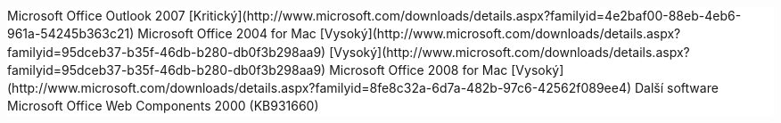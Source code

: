 </td>
</tr>
<tr>
<td style="border:1px solid black;">
Microsoft Office Outlook 2007
</td>
<td style="border:1px solid black;">
</td>
<td style="border:1px solid black;">
[Kritický](http://www.microsoft.com/downloads/details.aspx?familyid=4e2baf00-88eb-4eb6-961a-54245b363c21)
</td>
<td style="border:1px solid black;">
</td>
<td style="border:1px solid black;">
</td>
</tr>
<tr class="alternateRow">
<td style="border:1px solid black;">
Microsoft Office 2004 for Mac
</td>
<td style="border:1px solid black;">
[Vysoký](http://www.microsoft.com/downloads/details.aspx?familyid=95dceb37-b35f-46db-b280-db0f3b298aa9)
</td>
<td style="border:1px solid black;">
</td>
<td style="border:1px solid black;">
[Vysoký](http://www.microsoft.com/downloads/details.aspx?familyid=95dceb37-b35f-46db-b280-db0f3b298aa9)
</td>
<td style="border:1px solid black;">
</td>
</tr>
<tr>
<td style="border:1px solid black;">
Microsoft Office 2008 for Mac
</td>
<td style="border:1px solid black;">
[Vysoký](http://www.microsoft.com/downloads/details.aspx?familyid=8fe8c32a-6d7a-482b-97c6-42562f089ee4)
</td>
<td style="border:1px solid black;">
</td>
<td style="border:1px solid black;">
</td>
<td style="border:1px solid black;">
</td>
</tr>
<tr>
<th colspan="5">
Další software
</th>
</tr>
<tr class="alternateRow">
<td style="border:1px solid black;">
Microsoft Office Web Components 2000  
(KB931660)
</td>
<td style="border:1px solid black;">
</td>
<td style="border:1px solid black;">
</td>
<td style="border:1px solid black;">